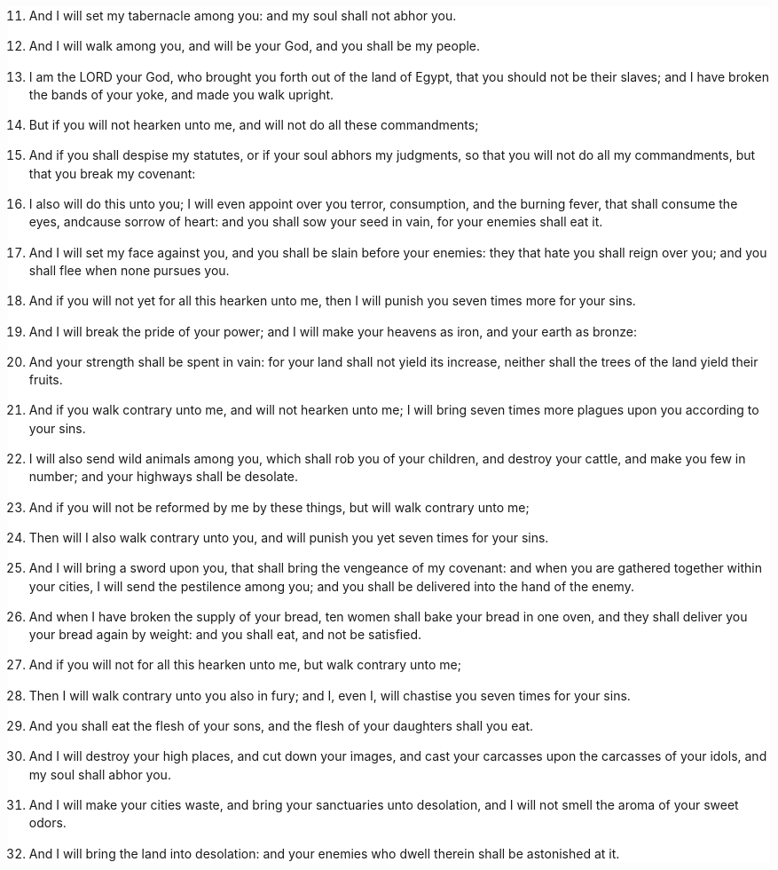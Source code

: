 11. And I will set my tabernacle among you: and my soul shall not abhor you.

12. And I will walk among you, and will be your God, and you shall be my people.

13. I am the LORD your God, who brought you forth out of the land of Egypt, that you should not be their slaves; and I have broken the bands of your yoke, and made you walk upright.

14. But if you will not hearken unto me, and will not do all these commandments;

15. And if you shall despise my statutes, or if your soul abhors my judgments, so that you will not do all my commandments, but that you break my covenant:

16. I also will do this unto you; I will even appoint over you terror, consumption, and the burning fever, that shall consume the eyes, andcause sorrow of heart: and you shall sow your seed in vain, for your enemies shall eat it.

17. And I will set my face against you, and you shall be slain before your enemies: they that hate you shall reign over you; and you shall flee when none pursues you.

18. And if you will not yet for all this hearken unto me, then I will punish you seven times more for your sins.

19. And I will break the pride of your power; and I will make your heavens as iron, and your earth as bronze:

20. And your strength shall be spent in vain: for your land shall not yield its increase, neither shall the trees of the land yield their fruits.

21. And if you walk contrary unto me, and will not hearken unto me; I will bring seven times more plagues upon you according to your sins.

22. I will also send wild animals among you, which shall rob you of your children, and destroy your cattle, and make you few in number; and your highways shall be desolate.

23. And if you will not be reformed by me by these things, but will walk contrary unto me;

24. Then will I also walk contrary unto you, and will punish you yet seven times for your sins.

25. And I will bring a sword upon you, that shall bring the vengeance of my covenant: and when you are gathered together within your cities, I will send the pestilence among you; and you shall be delivered into the hand of the enemy.

26. And when I have broken the supply of your bread, ten women shall bake your bread in one oven, and they shall deliver you your bread again by weight: and you shall eat, and not be satisfied.

27. And if you will not for all this hearken unto me, but walk contrary unto me;

28. Then I will walk contrary unto you also in fury; and I, even I, will chastise you seven times for your sins.

29. And you shall eat the flesh of your sons, and the flesh of your daughters shall you eat.

30. And I will destroy your high places, and cut down your images, and cast your carcasses upon the carcasses of your idols, and my soul shall abhor you.

31. And I will make your cities waste, and bring your sanctuaries unto desolation, and I will not smell the aroma of your sweet odors.

32. And I will bring the land into desolation: and your enemies who dwell therein shall be astonished at it.
